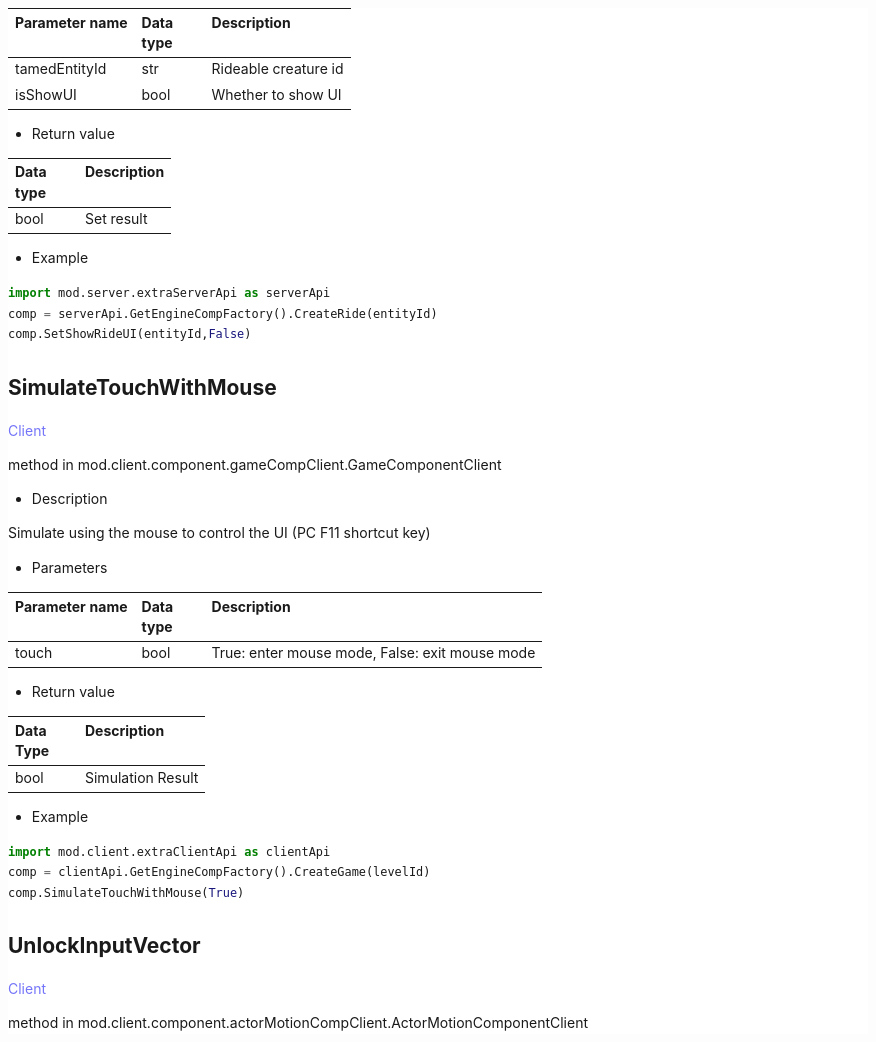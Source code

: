 | Parameter name | <div style="width: 4em">Data type</div> | Description | 
| :--- | :--- | :--- | 
| tamedEntityId | str | Rideable creature id | 
| isShowUI | bool | Whether to show UI | 

- Return value 

| <div style="width: 4em">Data type</div> | Description | 
| :--- | :--- | 
| bool | Set result | 

- Example 


```python 
import mod.server.extraServerApi as serverApi 
comp = serverApi.GetEngineCompFactory().CreateRide(entityId) 
comp.SetShowRideUI(entityId,False) 
``` 

## SimulateTouchWithMouse 

<span style="display:inline;color:#7575f9">Client</span> 

method in mod.client.component.gameCompClient.GameComponentClient 

- Description 

Simulate using the mouse to control the UI (PC F11 shortcut key) 

- Parameters 

| Parameter name | <div style="width: 4em">Data type</div> | Description | 
| :--- | :--- | :--- | 
| touch | bool | True: enter mouse mode, False: exit mouse mode | 

- Return value 

| <div style="width: 4em">Data Type</div> | Description | 
| :--- | :--- | 
| bool | Simulation Result | 

- Example 

```python 
import mod.client.extraClientApi as clientApi 
comp = clientApi.GetEngineCompFactory().CreateGame(levelId) 
comp.SimulateTouchWithMouse(True) 
``` 

## UnlockInputVector 

<span style="display:inline;color:#7575f9">Client</span> 

method in mod.client.component.actorMotionCompClient.ActorMotionComponentClient 
